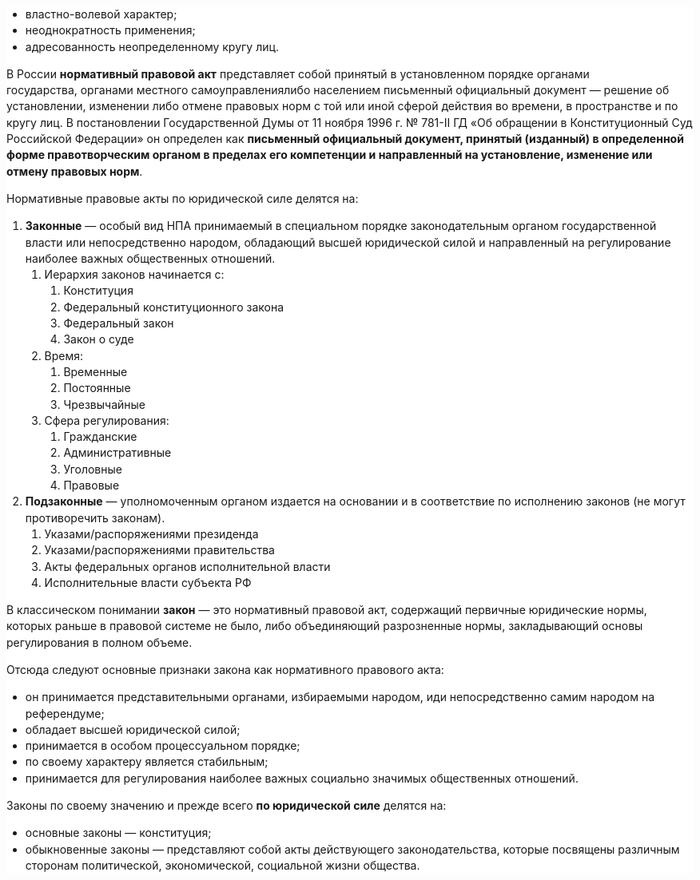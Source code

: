 - властно-волевой характер;
- неоднократность применения;
- адресованность неопределенному кругу лиц.

В России **нормативный правовой акт** представляет собой принятый в установленном порядке органами государства, органами местного самоуправлениялибо населением письменный официальный документ — решение об установлении, изменении либо отмене правовых норм с той или иной сферой действия во времени, в пространстве и по кругу лиц. В постановлении Государственной Думы от 11 ноября 1996 г. № 781-II ГД «Об обращении в Конституционный Суд Российской Федерации» он определен как **письменный официальный документ, принятый (изданный) в определенной форме правотворческим органом в пределах его компетенции и направленный на установление, изменение или отмену правовых норм**.

Нормативные правовые акты по юридической силе делятся на:

1. **Законные** — особый вид НПА принимаемый в специальном порядке законодательным органом государственной власти или непосредственно народом, обладающий высшей юридической силой и направленный на регулирование наиболее важных общественных отношений.
   1. Иерархия законов начинается с:
      1. Конституция
      2. Федеральный конституционного закона
      3. Федеральный закон
      4. Закон о суде
   2. Время:
      1. Временные
      2. Постоянные
      3. Чрезвычайные
   3. Сфера регулирования:
      1. Гражданские
      2. Административные
      3. Уголовные
      4. Правовые
2. **Подзаконные** — уполномоченным органом издается на основании и в соответствие по исполнению законов (не могут противоречить законам).
   1. Указами/распоряжениями президенда
   2. Указами/распоряжениями правительства
   3. Акты федеральных органов исполнительной власти
   4. Исполнительные власти субъекта РФ

В классическом понимании **закон** — это нормативный правовой акт, содержащий первичные юридические нормы, которых раньше в правовой системе не было, либо объединяющий разрозненные нормы, закладывающий основы регулирования в полном объеме.

Отсюда следуют основные признаки закона как нормативного правового акта:

- он принимается представительными органами, избираемыми народом, иди непосредственно самим народом на референдуме;
- обладает высшей юридической силой;
- принимается в особом процессуальном порядке;
- по своему характеру является стабильным;
- принимается для регулирования наиболее важных социально значимых общественных отношений.

Законы по своему значению и прежде всего **по юридической силе** делятся на:

- основные законы — конституция;
- обыкновенные законы — представляют собой акты действующего законодательства, которые посвящены различным сторонам политической, экономической, социальной жизни общества.
